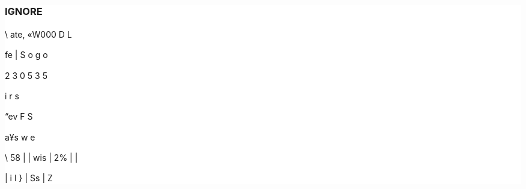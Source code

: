 ### IGNORE

    
\ 
ate, 
«W000 
D
L
 
fe 
| 
S
o
g
o
 
2
3
0
5
3
5
 
i
r
s
 
“ev 
F
S
 
 
 
    
  
a¥s 
w
e
 
\ 
58 
| 
| 
wis 
| 
2% 
| 
|
 
| 
i I } | 
Ss 
| 
Z
 